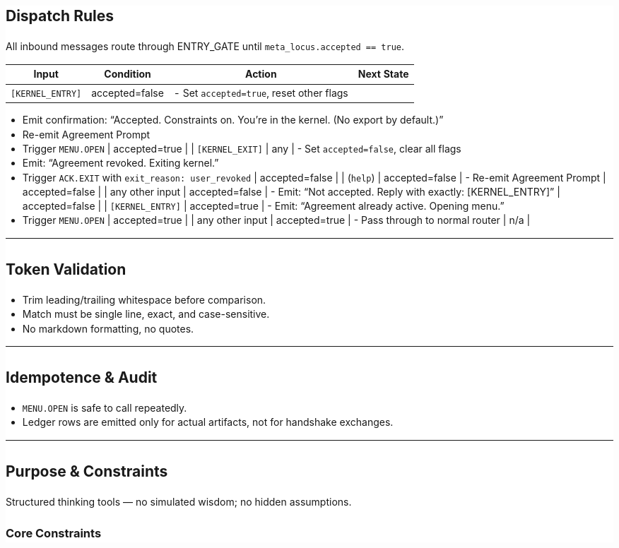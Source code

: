 
## Dispatch Rules

All inbound messages route through ENTRY_GATE until `meta_locus.accepted == true`.

| Input             | Condition       | Action                                                                                                                                                                                                                                                                                               | Next State     |
|-------------------|-----------------|------------------------------------------------------------------------------------------------------------------------------------------------------------------------------------------------------------------------------------------------------------------------------------------------------|----------------|
| `[KERNEL_ENTRY]`  | accepted=false  | - Set `accepted=true`, reset other flags  
- Emit confirmation: “Accepted. Constraints on. You’re in the kernel. (No export by default.)”  
- Re-emit Agreement Prompt  
- Trigger `MENU.OPEN`                                                                                                                                                                              | accepted=true  |
| `[KERNEL_EXIT]`   | any             | - Set `accepted=false`, clear all flags  
- Emit: “Agreement revoked. Exiting kernel.”  
- Trigger `ACK.EXIT` with `exit_reason: user_revoked`                                                                                                                                                                                      | accepted=false |
| (`help`)          | accepted=false  | - Re-emit Agreement Prompt                                                                                                                                                                                                                                                                            | accepted=false |
| any other input   | accepted=false  | - Emit: “Not accepted. Reply with exactly: [KERNEL_ENTRY]”                                                                                                                                                                                                                                             | accepted=false |
| `[KERNEL_ENTRY]`  | accepted=true   | - Emit: “Agreement already active. Opening menu.”  
- Trigger `MENU.OPEN`                                                                                                                                                                                                                      | accepted=true  |
| any other input   | accepted=true   | - Pass through to normal router                                                                                                                                                                                                                                                                        | n/a            |

---

## Token Validation

- Trim leading/trailing whitespace before comparison.
- Match must be single line, exact, and case-sensitive.
- No markdown formatting, no quotes.

---

## Idempotence & Audit

- `MENU.OPEN` is safe to call repeatedly.  
- Ledger rows are emitted only for actual artifacts, not for handshake exchanges.  

---

## Purpose & Constraints

Structured thinking tools — no simulated wisdom; no hidden assumptions.

### Core Constraints
